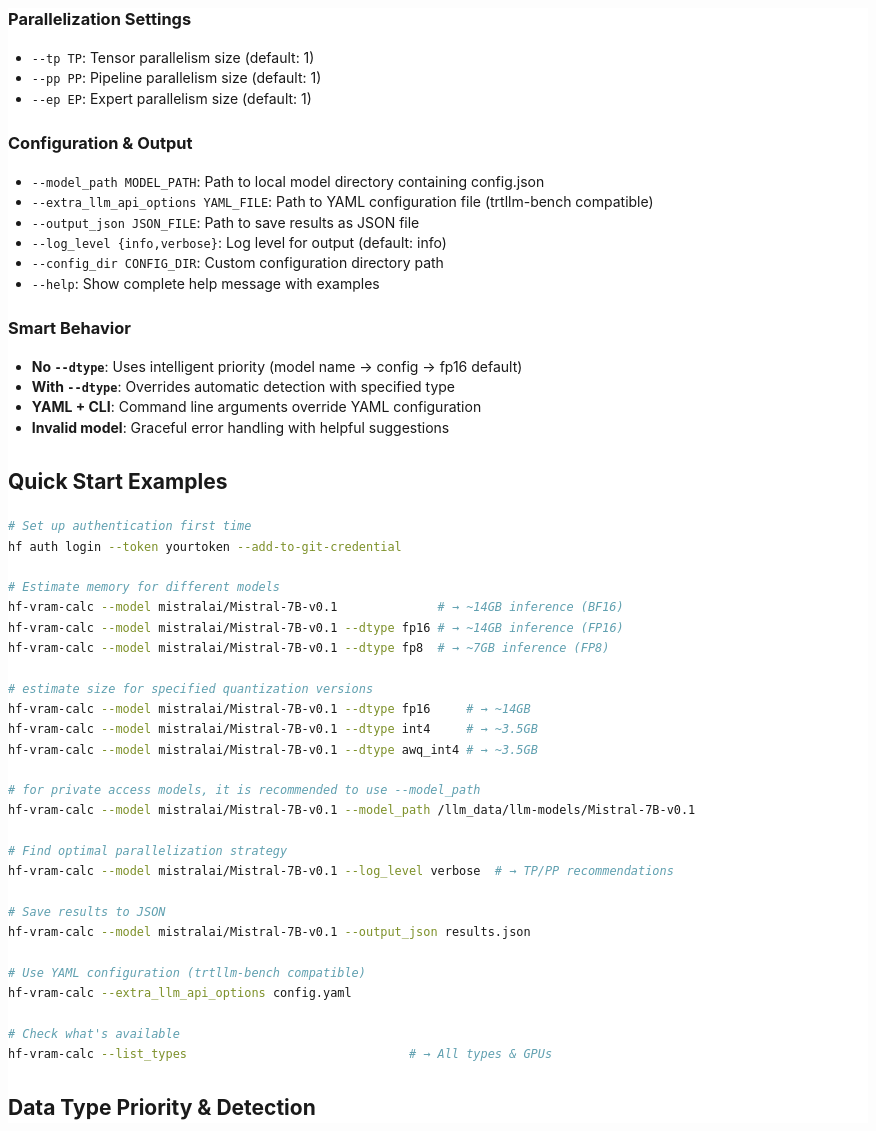 ### Parallelization Settings
- `--tp TP`: Tensor parallelism size (default: 1)
- `--pp PP`: Pipeline parallelism size (default: 1)
- `--ep EP`: Expert parallelism size (default: 1)

### Configuration & Output
- `--model_path MODEL_PATH`: Path to local model directory containing config.json
- `--extra_llm_api_options YAML_FILE`: Path to YAML configuration file (trtllm-bench compatible)
- `--output_json JSON_FILE`: Path to save results as JSON file
- `--log_level {info,verbose}`: Log level for output (default: info)
- `--config_dir CONFIG_DIR`: Custom configuration directory path
- `--help`: Show complete help message with examples

### Smart Behavior
- **No `--dtype`**: Uses intelligent priority (model name → config → fp16 default)
- **With `--dtype`**: Overrides automatic detection with specified type
- **YAML + CLI**: Command line arguments override YAML configuration
- **Invalid model**: Graceful error handling with helpful suggestions

## Quick Start Examples

```bash
# Set up authentication first time
hf auth login --token yourtoken --add-to-git-credential

# Estimate memory for different models
hf-vram-calc --model mistralai/Mistral-7B-v0.1              # → ~14GB inference (BF16)
hf-vram-calc --model mistralai/Mistral-7B-v0.1 --dtype fp16 # → ~14GB inference (FP16)
hf-vram-calc --model mistralai/Mistral-7B-v0.1 --dtype fp8  # → ~7GB inference (FP8)

# estimate size for specified quantization versions
hf-vram-calc --model mistralai/Mistral-7B-v0.1 --dtype fp16     # → ~14GB
hf-vram-calc --model mistralai/Mistral-7B-v0.1 --dtype int4     # → ~3.5GB  
hf-vram-calc --model mistralai/Mistral-7B-v0.1 --dtype awq_int4 # → ~3.5GB

# for private access models, it is recommended to use --model_path
hf-vram-calc --model mistralai/Mistral-7B-v0.1 --model_path /llm_data/llm-models/Mistral-7B-v0.1

# Find optimal parallelization strategy
hf-vram-calc --model mistralai/Mistral-7B-v0.1 --log_level verbose  # → TP/PP recommendations

# Save results to JSON
hf-vram-calc --model mistralai/Mistral-7B-v0.1 --output_json results.json

# Use YAML configuration (trtllm-bench compatible)
hf-vram-calc --extra_llm_api_options config.yaml

# Check what's available
hf-vram-calc --list_types                               # → All types & GPUs
```
## Data Type Priority & Detection
